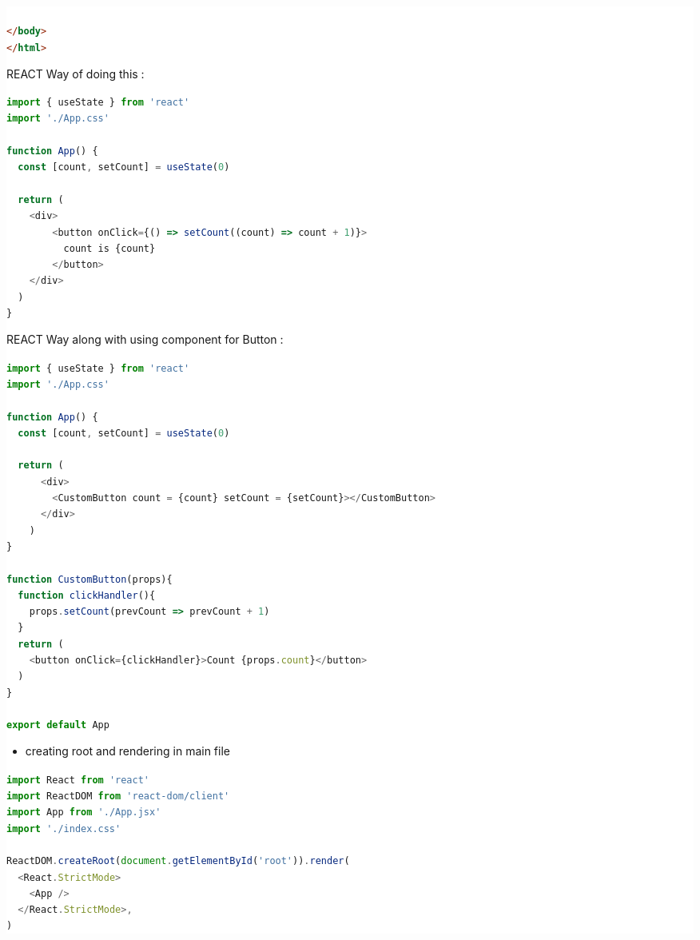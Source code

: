 ```html
  
</body>
</html>
```

REACT Way of doing this : 
```js
import { useState } from 'react'
import './App.css'
  
function App() {
  const [count, setCount] = useState(0)
  
  return (
    <div>
        <button onClick={() => setCount((count) => count + 1)}>
          count is {count}
        </button>
    </div>
  )
}
```

REACT Way along with using component for Button : 
```js
import { useState } from 'react'
import './App.css'

function App() {
  const [count, setCount] = useState(0)
  
  return (
      <div>
        <CustomButton count = {count} setCount = {setCount}></CustomButton>
      </div>
    )
}
  
function CustomButton(props){
  function clickHandler(){
    props.setCount(prevCount => prevCount + 1)
  }
  return (
    <button onClick={clickHandler}>Count {props.count}</button>
  )
}
  
export default App
```


- creating root and rendering in main file
```js
import React from 'react'
import ReactDOM from 'react-dom/client'
import App from './App.jsx'
import './index.css'
  
ReactDOM.createRoot(document.getElementById('root')).render(
  <React.StrictMode>
    <App />
  </React.StrictMode>,
)
```
